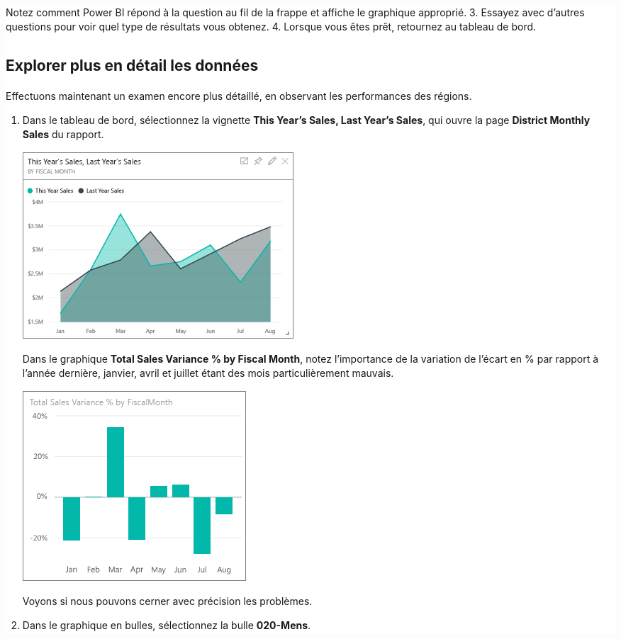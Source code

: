    Notez comment Power BI répond à la question au fil de la frappe et affiche le graphique approprié.
3. Essayez avec d’autres questions pour voir quel type de résultats vous obtenez.
4. Lorsque vous êtes prêt, retournez au tableau de bord.

## <a name="dive-deeper-into-the-data"></a>Explorer plus en détail les données
Effectuons maintenant un examen encore plus détaillé, en observant les performances des régions.

1. Dans le tableau de bord, sélectionnez la vignette **This Year’s Sales, Last Year’s Sales**, qui ouvre la page **District Monthly Sales** du rapport.

   ![Vignette This Year’s Sales, Last Year’s Sales](media/sample-retail-analysis/pbi_sample_retanlareacht.png)

   Dans le graphique **Total Sales Variance % by Fiscal Month**, notez l’importance de la variation de l’écart en % par rapport à l’année dernière, janvier, avril et juillet étant des mois particulièrement mauvais.

   ![Graphique Total Sales Variance % by Fiscal Month](media/sample-retail-analysis/pbi_sample_retanlsalesvarcol.png)

   Voyons si nous pouvons cerner avec précision les problèmes.
2. Dans le graphique en bulles, sélectionnez la bulle **020-Mens**.

